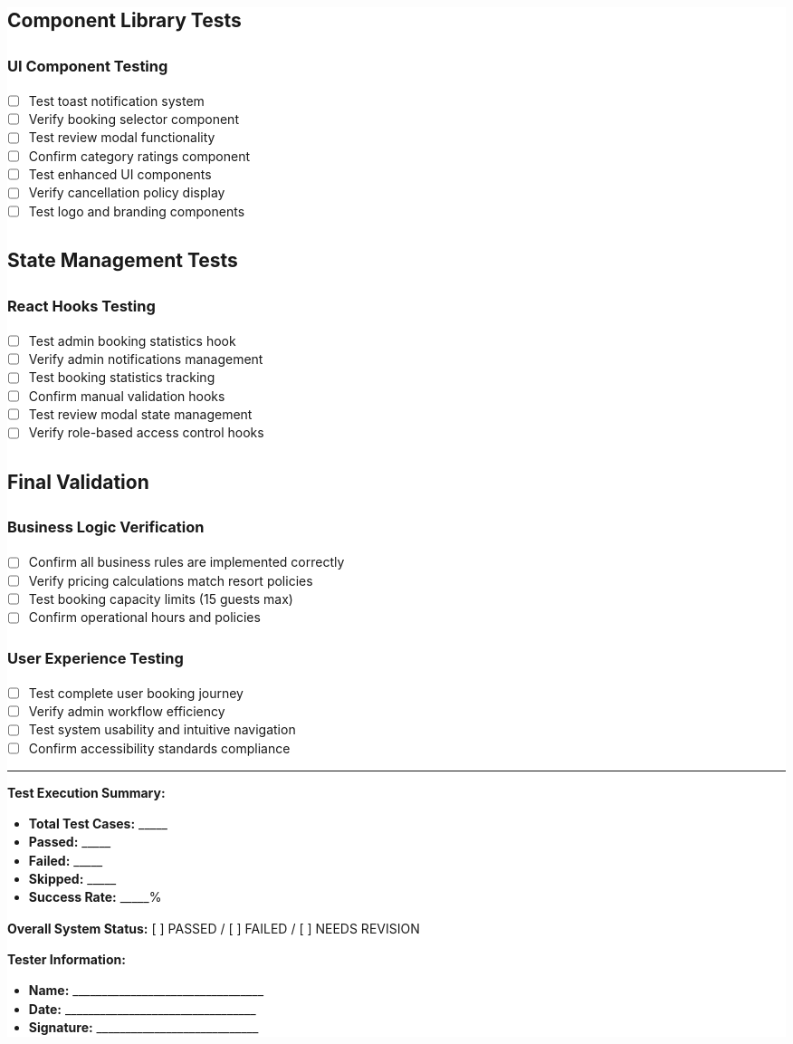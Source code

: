 ## Component Library Tests

### UI Component Testing
- [ ] Test toast notification system
- [ ] Verify booking selector component
- [ ] Test review modal functionality
- [ ] Confirm category ratings component
- [ ] Test enhanced UI components
- [ ] Verify cancellation policy display
- [ ] Test logo and branding components

## State Management Tests

### React Hooks Testing
- [ ] Test admin booking statistics hook
- [ ] Verify admin notifications management
- [ ] Test booking statistics tracking
- [ ] Confirm manual validation hooks
- [ ] Test review modal state management
- [ ] Verify role-based access control hooks

## Final Validation

### Business Logic Verification
- [ ] Confirm all business rules are implemented correctly
- [ ] Verify pricing calculations match resort policies
- [ ] Test booking capacity limits (15 guests max)
- [ ] Confirm operational hours and policies

### User Experience Testing
- [ ] Test complete user booking journey
- [ ] Verify admin workflow efficiency
- [ ] Test system usability and intuitive navigation
- [ ] Confirm accessibility standards compliance

---

**Test Execution Summary:**
- **Total Test Cases:** _____ 
- **Passed:** _____
- **Failed:** _____  
- **Skipped:** _____
- **Success Rate:** _____%

**Overall System Status:** [ ] PASSED / [ ] FAILED / [ ] NEEDS REVISION

**Tester Information:**
- **Name:** _________________________________
- **Date:** _________________________________
- **Signature:** ____________________________